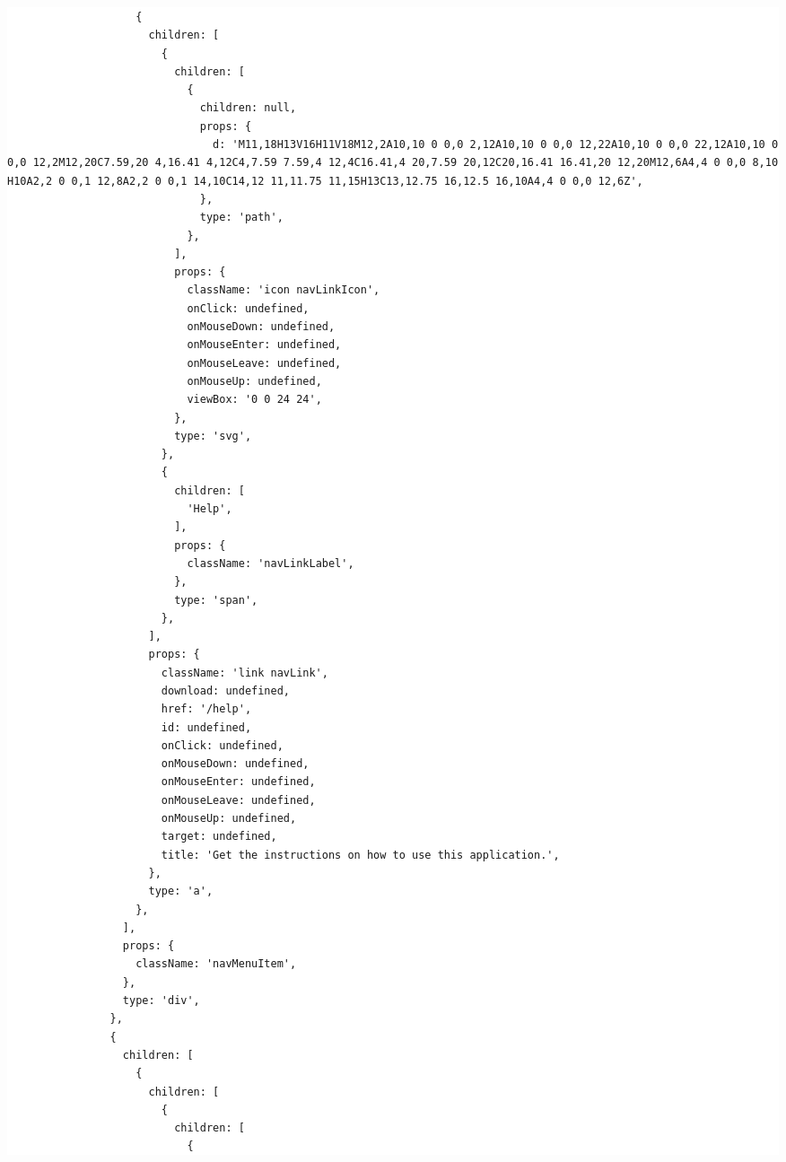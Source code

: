                        {
                          children: [
                            {
                              children: [
                                {
                                  children: null,
                                  props: {
                                    d: 'M11,18H13V16H11V18M12,2A10,10 0 0,0 2,12A10,10 0 0,0 12,22A10,10 0 0,0 22,12A10,10 0 0,0 12,2M12,20C7.59,20 4,16.41 4,12C4,7.59 7.59,4 12,4C16.41,4 20,7.59 20,12C20,16.41 16.41,20 12,20M12,6A4,4 0 0,0 8,10H10A2,2 0 0,1 12,8A2,2 0 0,1 14,10C14,12 11,11.75 11,15H13C13,12.75 16,12.5 16,10A4,4 0 0,0 12,6Z',
                                  },
                                  type: 'path',
                                },
                              ],
                              props: {
                                className: 'icon navLinkIcon',
                                onClick: undefined,
                                onMouseDown: undefined,
                                onMouseEnter: undefined,
                                onMouseLeave: undefined,
                                onMouseUp: undefined,
                                viewBox: '0 0 24 24',
                              },
                              type: 'svg',
                            },
                            {
                              children: [
                                'Help',
                              ],
                              props: {
                                className: 'navLinkLabel',
                              },
                              type: 'span',
                            },
                          ],
                          props: {
                            className: 'link navLink',
                            download: undefined,
                            href: '/help',
                            id: undefined,
                            onClick: undefined,
                            onMouseDown: undefined,
                            onMouseEnter: undefined,
                            onMouseLeave: undefined,
                            onMouseUp: undefined,
                            target: undefined,
                            title: 'Get the instructions on how to use this application.',
                          },
                          type: 'a',
                        },
                      ],
                      props: {
                        className: 'navMenuItem',
                      },
                      type: 'div',
                    },
                    {
                      children: [
                        {
                          children: [
                            {
                              children: [
                                {